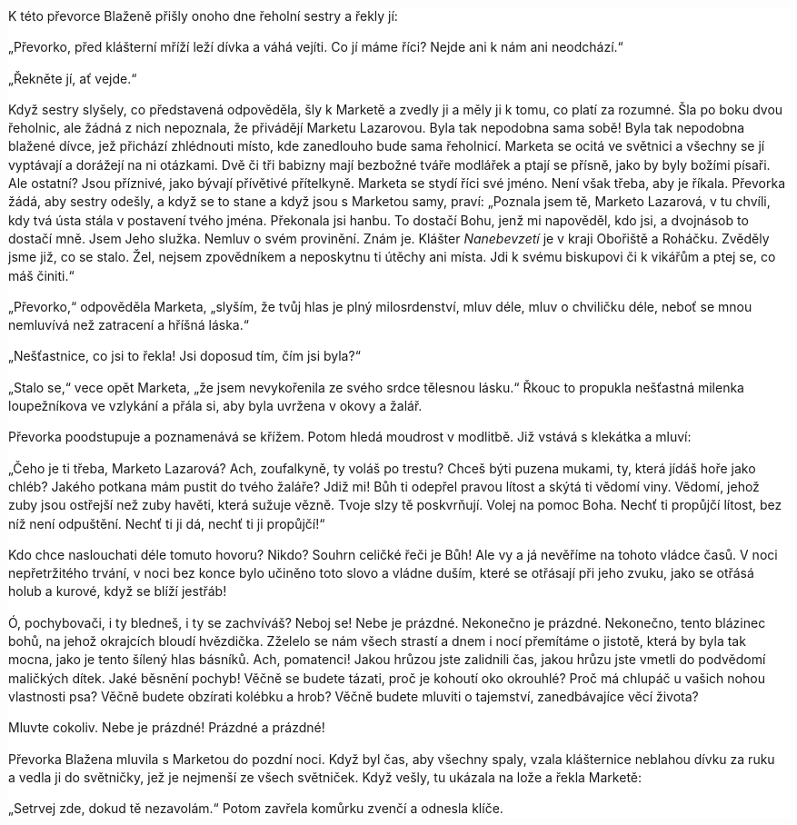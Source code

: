 K této převorce Blaženě přišly onoho dne řeholní sestry a řekly jí:

„Převorko, před klášterní mříží leží dívka a váhá vejíti. Co jí máme říci? Nejde ani k nám ani neodchází.“

„Řekněte jí, ať vejde.“

Když sestry slyšely, co představená odpověděla, šly k Marketě a zvedly ji a měly ji k tomu, co platí za rozumné. Šla po boku dvou řeholnic, ale žádná z nich nepoznala, že přivádějí Marketu Lazarovou. Byla tak nepodobna sama sobě! Byla tak nepodobna blažené dívce, jež přichází zhlédnouti místo, kde zanedlouho bude sama řeholnicí. Marketa se ocitá ve světnici a všechny se jí vyptávají a dorážejí na ni otázkami. Dvě či tři babizny mají bezbožné tváře modlářek a ptají se přísně, jako by byly božími písaři. Ale ostatní? Jsou příznivé, jako bývají přívětivé přítelkyně. Marketa se stydí říci své jméno. Není však třeba, aby je říkala. Převorka žádá, aby sestry odešly, a když se to stane a když jsou s Marketou samy, praví: „Poznala jsem tě, Marketo Lazarová, v tu chvíli, kdy tvá ústa stála v postavení tvého jména. Překonala jsi hanbu. To dostačí Bohu, jenž mi napověděl, kdo jsi, a dvojnásob to dostačí mně. Jsem Jeho služka. Nemluv o svém provinění. Znám je. Klášter _Nanebevzetí_ je v kraji Obořiště a Roháčku. Zvěděly jsme již, co se stalo. Žel, nejsem zpovědníkem a neposkytnu ti útěchy ani místa. Jdi k svému biskupovi či k vikářům a ptej se, co máš činiti.“

„Převorko,“ odpověděla Marketa, „slyším, že tvůj hlas je plný milosrdenství, mluv déle, mluv o chviličku déle, neboť se mnou nemluvívá než zatracení a hříšná láska.“

„Nešťastnice, co jsi to řekla! Jsi doposud tím, čím jsi byla?“

„Stalo se,“ vece opět Marketa, „že jsem nevykořenila ze svého srdce tělesnou lásku.“ Řkouc to propukla nešťastná milenka loupežníkova ve vzlykání a přála si, aby byla uvržena v okovy a žalář.

Převorka poodstupuje a poznamenává se křížem. Potom hledá moudrost v modlitbě. Již vstává s klekátka a mluví:

„Čeho je ti třeba, Marketo Lazarová? Ach, zoufalkyně, ty voláš po trestu? Chceš býti puzena mukami, ty, která jídáš hoře jako chléb? Jakého potkana mám pustit do tvého žaláře? Jdiž mi! Bůh ti odepřel pravou lítost a skýtá ti vědomí viny. Vědomí, jehož zuby jsou ostřejší než zuby havěti, která sužuje vězně. Tvoje slzy tě poskvrňují. Volej na pomoc Boha. Nechť ti propůjčí lítost, bez níž není odpuštění. Nechť ti ji dá, nechť ti ji propůjčí!“

Kdo chce naslouchati déle tomuto hovoru? Nikdo? Souhrn celičké řeči je Bůh! Ale vy a já nevěříme na tohoto vládce časů. V noci nepřetržitého trvání, v noci bez konce bylo učiněno toto slovo a vládne duším, které se otřásají při jeho zvuku, jako se otřásá holub a kurové, když se blíží jestřáb!

Ó, pochybovači, i ty bledneš, i ty se zachvíváš? Neboj se! Nebe je prázdné. Nekonečno je prázdné. Nekonečno, tento blázinec bohů, na jehož okrajcích bloudí hvězdička. Zželelo se nám všech strastí a dnem i nocí přemítáme o jistotě, která by byla tak mocna, jako je tento šílený hlas básníků. Ach, pomatenci! Jakou hrůzou jste zalidnili čas, jakou hrůzu jste vmetli do podvědomí maličkých dítek. Jaké běsnění pochyb! Věčně se budete tázati, proč je kohoutí oko okrouhlé? Proč má chlupáč u vašich nohou vlastnosti psa? Věčně budete obzírati kolébku a hrob? Věčně budete mluviti o tajemství, zanedbávajíce věcí života?

Mluvte cokoliv. Nebe je prázdné! Prázdné a prázdné!

Převorka Blažena mluvila s Marketou do pozdní noci. Když byl čas, aby všechny spaly, vzala klášternice neblahou dívku za ruku a vedla ji do světničky, jež je nejmenší ze všech světniček. Když vešly, tu ukázala na lože a řekla Marketě:

„Setrvej zde, dokud tě nezavolám.“ Potom zavřela komůrku zvenčí a odnesla klíče.
